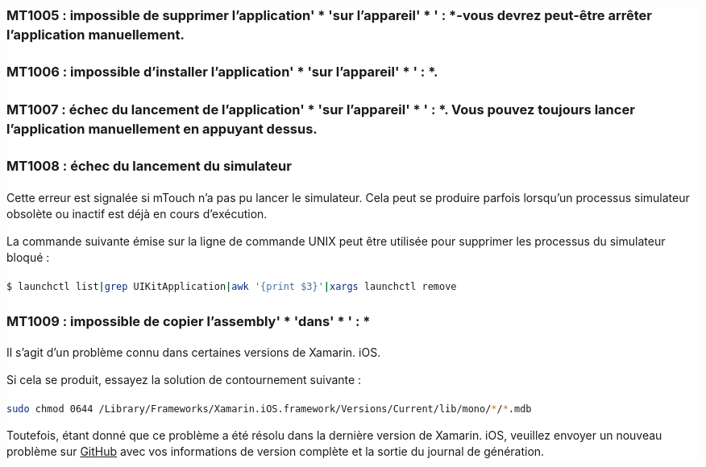 <a name="MT1005"></a>

### <a name="mt1005-could-not-kill-the-application--on-the-device----you-may-have-to-kill-the-application-manually"></a>MT1005 : impossible de supprimer l’application' \* 'sur l’appareil' \* ' : *-vous devrez peut-être arrêter l’application manuellement.

<a name="MT1006"></a>

### <a name="mt1006-could-not-install-the-application--on-the-device--"></a>MT1006 : impossible d’installer l’application' \* 'sur l’appareil' \* ' : *.

<a name="MT1007"></a>

### <a name="mt1007-failed-to-launch-the-application--on-the-device---you-can-still-launch-the-application-manually-by-tapping-on-it"></a>MT1007 : échec du lancement de l’application' \* 'sur l’appareil' \* ' : *. Vous pouvez toujours lancer l’application manuellement en appuyant dessus.

<a name="MT1008"></a>

### <a name="mt1008-failed-to-launch-the-simulator"></a>MT1008 : échec du lancement du simulateur

Cette erreur est signalée si mTouch n’a pas pu lancer le simulateur.   Cela peut se produire parfois lorsqu’un processus simulateur obsolète ou inactif est déjà en cours d’exécution.

La commande suivante émise sur la ligne de commande UNIX peut être utilisée pour supprimer les processus du simulateur bloqué :

```bash
$ launchctl list|grep UIKitApplication|awk '{print $3}'|xargs launchctl remove
```

<a name="MT1009"></a>

### <a name="mt1009-could-not-copy-the-assembly--to--"></a>MT1009 : impossible de copier l’assembly' \* 'dans' \* ' : *

Il s’agit d’un problème connu dans certaines versions de Xamarin. iOS.

Si cela se produit, essayez la solution de contournement suivante :

```bash
sudo chmod 0644 /Library/Frameworks/Xamarin.iOS.framework/Versions/Current/lib/mono/*/*.mdb
```

Toutefois, étant donné que ce problème a été résolu dans la dernière version de Xamarin. iOS, veuillez envoyer un nouveau problème sur [GitHub](https://github.com/xamarin/xamarin-macios/issues/new) avec vos informations de version complète et la sortie du journal de génération.

<a name="MT1010"></a>
